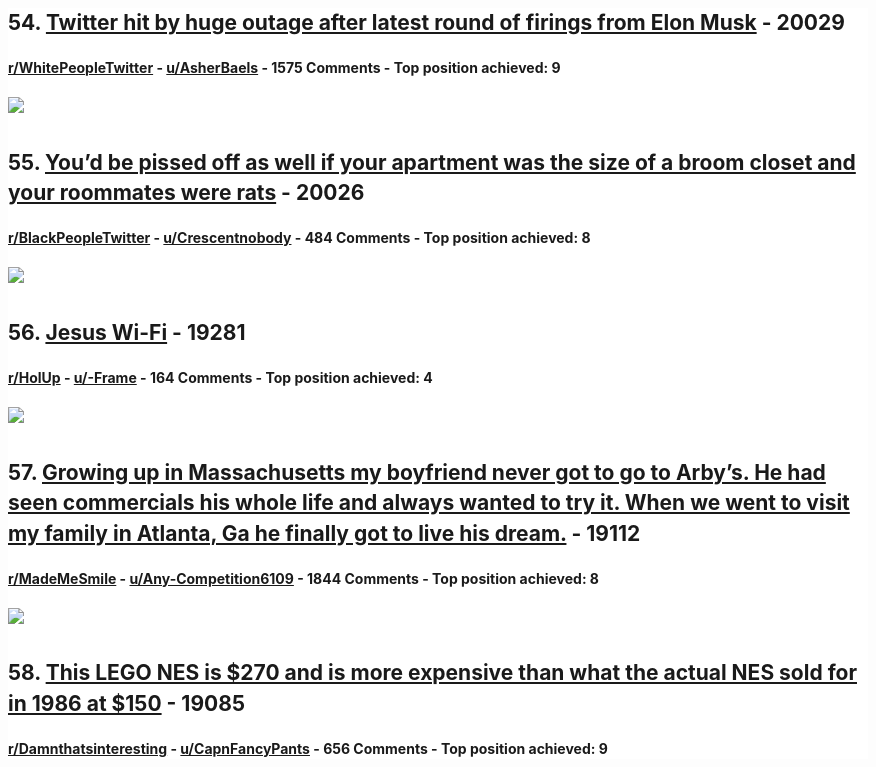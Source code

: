 ## 54. [Twitter hit by huge outage after latest round of firings from Elon Musk](http://reddit.com/r/WhitePeopleTwitter/comments/11f1jm4/twitter_hit_by_huge_outage_after_latest_round_of/) - 20029
#### [r/WhitePeopleTwitter](http://reddit.com/r/WhitePeopleTwitter) - [u/AsherBaels](http://reddit.com/u/AsherBaels) - 1575 Comments - Top position achieved: 9

<a href="https://i.imgur.com/Cqe1dJR.jpg"><img src="https://b.thumbs.redditmedia.com/khGZv8Ac3ptaAg-WnJUl8cP4z3ktUV-K1HX9i81mU8E.jpg"></img></a>

## 55. [You’d be pissed off as well if your apartment was the size of a broom closet and your roommates were rats](http://reddit.com/r/BlackPeopleTwitter/comments/11es3iy/youd_be_pissed_off_as_well_if_your_apartment_was/) - 20026
#### [r/BlackPeopleTwitter](http://reddit.com/r/BlackPeopleTwitter) - [u/Crescentnobody](http://reddit.com/u/Crescentnobody) - 484 Comments - Top position achieved: 8

<a href="https://i.redd.it/vqvixu7z13la1.jpg"><img src="https://b.thumbs.redditmedia.com/S_V-1sGjc1QOqTCet82Xb7PzlFWP2aMepvrEUwngejE.jpg"></img></a>

## 56. [Jesus Wi-Fi](http://reddit.com/r/HolUp/comments/11ex6k3/jesus_wifi/) - 19281
#### [r/HolUp](http://reddit.com/r/HolUp) - [u/-Frame](http://reddit.com/u/-Frame) - 164 Comments - Top position achieved: 4

<a href="https://i.redd.it/kfzyt6gdc4la1.jpg"><img src="https://b.thumbs.redditmedia.com/8FxRPpj2L4BU9phW3pxICgyXpRDxN0vBbmp6Xt63mcA.jpg"></img></a>

## 57. [Growing up in Massachusetts my boyfriend never got to go to Arby’s. He had seen commercials his whole life and always wanted to try it. When we went to visit my family in Atlanta, Ga he finally got to live his dream.](http://reddit.com/r/MadeMeSmile/comments/11fjyei/growing_up_in_massachusetts_my_boyfriend_never/) - 19112
#### [r/MadeMeSmile](http://reddit.com/r/MadeMeSmile) - [u/Any-Competition6109](http://reddit.com/u/Any-Competition6109) - 1844 Comments - Top position achieved: 8

<a href="https://i.redd.it/7m0f8br8u8la1.jpg"><img src="https://b.thumbs.redditmedia.com/-Q1MUZfQA7VympRVRolUxvHczWaILnRulGL165qmjGk.jpg"></img></a>

## 58. [This LEGO NES is $270 and is more expensive than what the actual NES sold for in 1986 at $150](http://reddit.com/r/Damnthatsinteresting/comments/11f1470/this_lego_nes_is_270_and_is_more_expensive_than/) - 19085
#### [r/Damnthatsinteresting](http://reddit.com/r/Damnthatsinteresting) - [u/CapnFancyPants](http://reddit.com/u/CapnFancyPants) - 656 Comments - Top position achieved: 9
